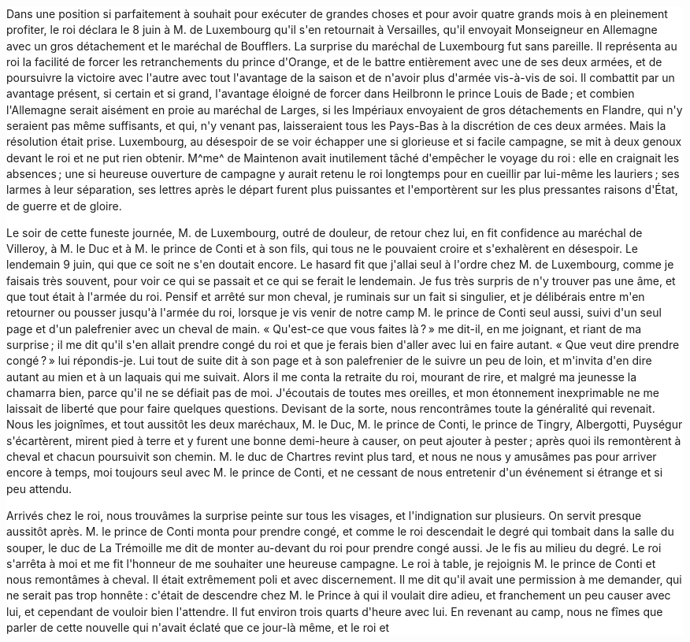 Dans une position si parfaitement à souhait pour exécuter de grandes choses et
pour avoir quatre grands mois à en pleinement profiter, le roi déclara le
8 juin à M. de Luxembourg qu'il s'en retournait à Versailles, qu'il envoyait
Monseigneur en Allemagne avec un gros détachement et le maréchal de Boufflers.
La surprise du maréchal de Luxembourg fut sans pareille. Il représenta au roi
la facilité de forcer les retranchements du prince d'Orange, et de le battre
entièrement avec une de ses deux armées, et de poursuivre la victoire avec
l'autre avec tout l'avantage de la saison et de n'avoir plus d'armée vis-à-vis
de soi. Il combattit par un avantage présent, si certain et si grand,
l'avantage éloigné de forcer dans Heilbronn le prince Louis de Bade ; et
combien l'Allemagne serait aisément en proie au maréchal de Larges, si les
Impériaux envoyaient de gros détachements en Flandre, qui n'y seraient pas
même suffisants, et qui, n'y venant pas, laisseraient tous les Pays-Bas à la
discrétion de ces deux armées. Mais la résolution était prise. Luxembourg, au
désespoir de se voir échapper une si glorieuse et si facile campagne, se mit
à deux genoux devant le roi et ne put rien obtenir. M^me^ de Maintenon avait
inutilement tâché d'empêcher le voyage du roi : elle en craignait les absences ;
une si heureuse ouverture de campagne y aurait retenu le roi longtemps pour en
cueillir par lui-même les lauriers ; ses larmes à leur séparation, ses lettres
après le départ furent plus puissantes et l'emportèrent sur les plus
pressantes raisons d'État, de guerre et de gloire.

Le soir de cette funeste journée, M. de Luxembourg, outré de douleur, de
retour chez lui, en fit confidence au maréchal de Villeroy, à M. le Duc et
à M. le prince de Conti et à son fils, qui tous ne le pouvaient croire et
s'exhalèrent en désespoir. Le lendemain 9 juin, qui que ce soit ne s'en
doutait encore. Le hasard fit que j'allai seul à l'ordre chez M. de
Luxembourg, comme je faisais très souvent, pour voir ce qui se passait et ce
qui se ferait le lendemain. Je fus très surpris de n'y trouver pas une âme, et
que tout était à l'armée du roi. Pensif et arrêté sur mon cheval, je ruminais
sur un fait si singulier, et je délibérais entre m'en retourner ou pousser
jusqu'à l'armée du roi, lorsque je vis venir de notre camp M. le prince de
Conti seul aussi, suivi d'un seul page et d'un palefrenier avec un cheval de
main. « Qu'est-ce que vous faites là ? » me dit-il, en me joignant, et riant de
ma surprise ; il me dit qu'il s'en allait prendre congé du roi et que je ferais
bien d'aller avec lui en faire autant. « Que veut dire prendre congé ? » lui
répondis-je. Lui tout de suite dit à son page et à son palefrenier de le
suivre un peu de loin, et m'invita d'en dire autant au mien et à un laquais
qui me suivait. Alors il me conta la retraite du roi, mourant de rire, et
malgré ma jeunesse la chamarra bien, parce qu'il ne se défiait pas de moi.
J'écoutais de toutes mes oreilles, et mon étonnement inexprimable ne me
laissait de liberté que pour faire quelques questions. Devisant de la sorte,
nous rencontrâmes toute la généralité qui revenait. Nous les joignîmes, et
tout aussitôt les deux maréchaux, M. le Duc, M. le prince de Conti, le prince
de Tingry, Albergotti, Puységur s'écartèrent, mirent pied à terre et y furent
une bonne demi-heure à causer, on peut ajouter à pester ; après quoi ils
remontèrent à cheval et chacun poursuivit son chemin. M. le duc de Chartres
revint plus tard, et nous ne nous y amusâmes pas pour arriver encore à temps,
moi toujours seul avec M. le prince de Conti, et ne cessant de nous entretenir
d'un événement si étrange et si peu attendu.

Arrivés chez le roi, nous trouvâmes la surprise peinte sur tous les visages,
et l'indignation sur plusieurs. On servit presque aussitôt après. M. le prince
de Conti monta pour prendre congé, et comme le roi descendait le degré qui
tombait dans la salle du souper, le duc de La Trémoille me dit de monter
au-devant du roi pour prendre congé aussi. Je le fis au milieu du degré. Le
roi s'arrêta à moi et me fit l'honneur de me souhaiter une heureuse campagne.
Le roi à table, je rejoignis M. le prince de Conti et nous remontâmes
à cheval. Il était extrêmement poli et avec discernement. Il me dit qu'il
avait une permission à me demander, qui ne serait pas trop honnête : c'était de
descendre chez M. le Prince à qui il voulait dire adieu, et franchement un peu
causer avec lui, et cependant de vouloir bien l'attendre. Il fut environ trois
quarts d'heure avec lui. En revenant au camp, nous ne fîmes que parler de
cette nouvelle qui n'avait éclaté que ce jour-là même, et le roi et